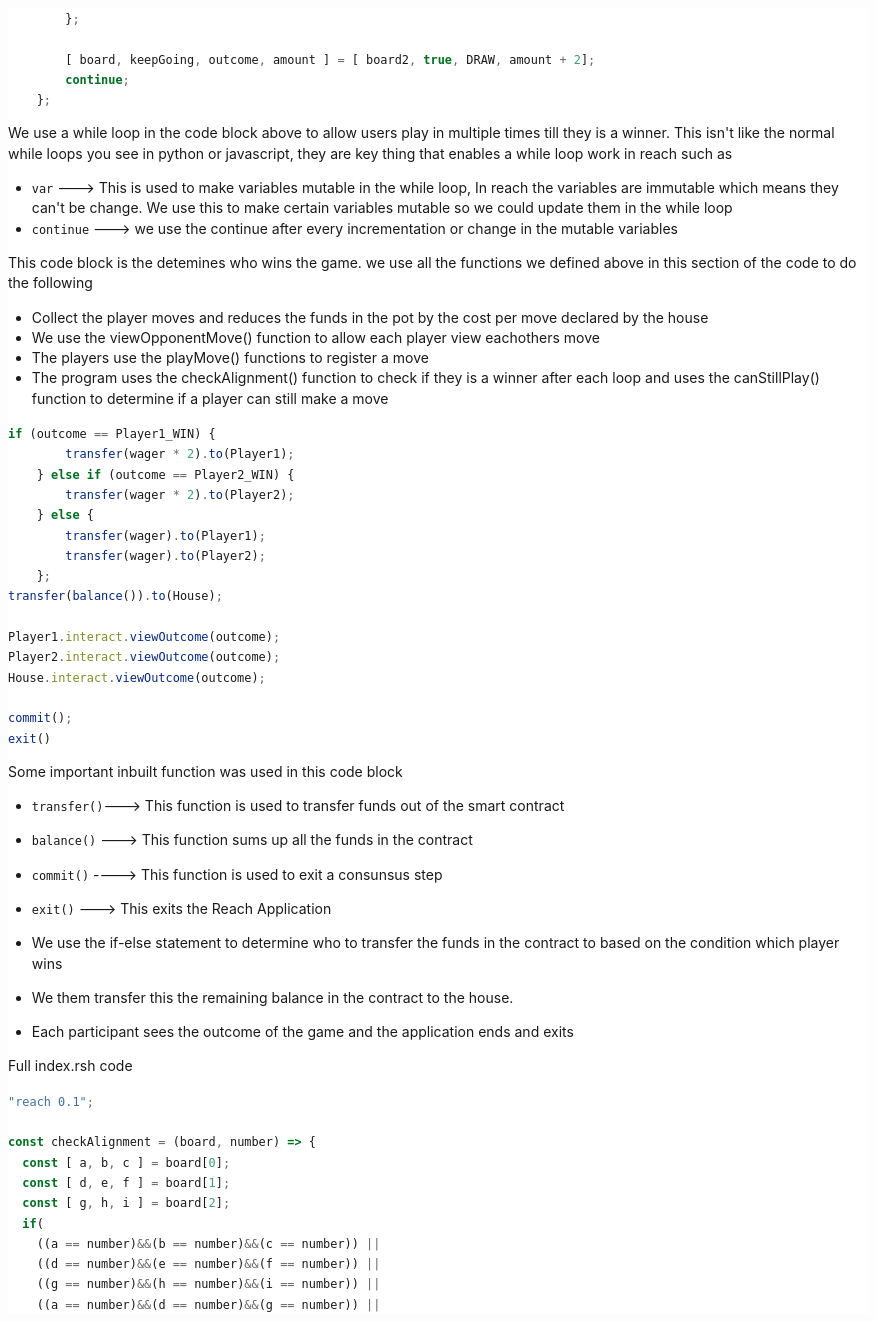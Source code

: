 ```js
        };

        [ board, keepGoing, outcome, amount ] = [ board2, true, DRAW, amount + 2];
        continue;
    };
```
We use a while loop in the code block above to allow users play in multiple times till they is a winner. This isn't like the normal while loops you see in python or javascript, they are key thing that enables a while loop work in reach such as
* `var` ---> This is used to make variables mutable in the while loop, In reach the variables are immutable which means they can't be change. We use this to make certain variables mutable so we could update them in the while loop
* `continue` ---> we use the continue after every incrementation or change in the mutable variables

This code block is the detemines who wins the game. we use all the functions we defined above in this section of the code to do the following
* Collect the player moves and reduces the funds in the pot by the cost per move declared by the house
* We use the viewOpponentMove() function to allow each player view eachothers move
* The players use the playMove() functions to register a move
* The program uses the checkAlignment() function to check if they is a winner after each loop and uses the canStillPlay() function to determine if a player can still make a move 

```js
if (outcome == Player1_WIN) {
        transfer(wager * 2).to(Player1);
    } else if (outcome == Player2_WIN) {
        transfer(wager * 2).to(Player2);
    } else {
        transfer(wager).to(Player1);
        transfer(wager).to(Player2);
    };
transfer(balance()).to(House);

Player1.interact.viewOutcome(outcome);
Player2.interact.viewOutcome(outcome);
House.interact.viewOutcome(outcome);

commit();
exit()
```
Some important inbuilt function was used in this code block
* `transfer()`---> This function is used to transfer funds out of the smart contract
* `balance()` ---> This function sums up all the funds in the contract
* `commit()` ----> This function is used to exit a consunsus step
* `exit()` ---> This exits the Reach Application

* We use the if-else statement to determine who to transfer the funds in the contract to based on the condition which player wins
* We them transfer this the remaining balance in the contract to the house.
* Each participant sees the outcome of the game and the application ends and exits

Full index.rsh code
```js
"reach 0.1";

const checkAlignment = (board, number) => {
  const [ a, b, c ] = board[0];
  const [ d, e, f ] = board[1];
  const [ g, h, i ] = board[2];
  if(
    ((a == number)&&(b == number)&&(c == number)) ||
    ((d == number)&&(e == number)&&(f == number)) ||
    ((g == number)&&(h == number)&&(i == number)) ||
    ((a == number)&&(d == number)&&(g == number)) ||
```
